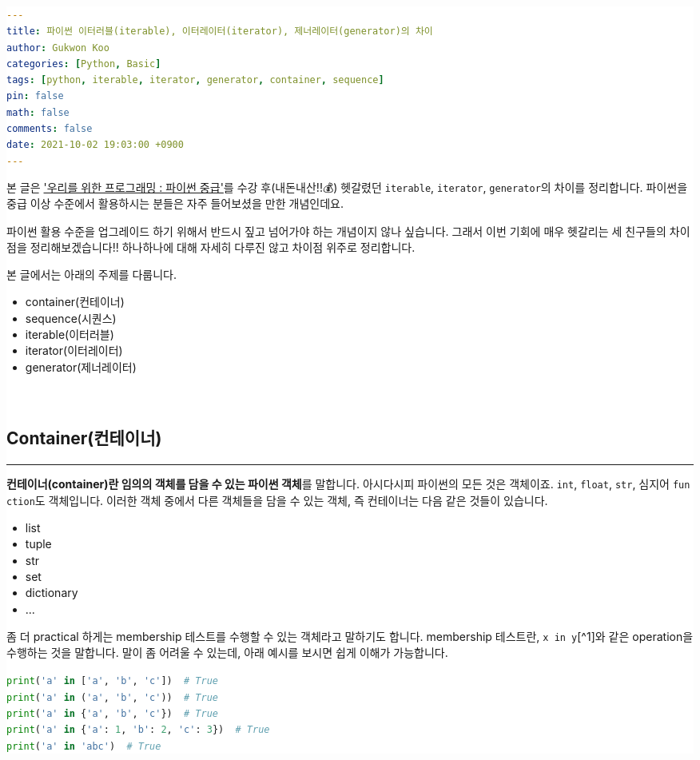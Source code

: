 ```yaml
---
title: 파이썬 이터러블(iterable), 이터레이터(iterator), 제너레이터(generator)의 차이
author: Gukwon Koo
categories: [Python, Basic]
tags: [python, iterable, iterator, generator, container, sequence]
pin: false
math: false
comments: false
date: 2021-10-02 19:03:00 +0900
---
```


본 글은 ['우리를 위한 프로그래밍 : 파이썬 중급'](https://www.inflearn.com/course/%ED%94%84%EB%A1%9C%EA%B7%B8%EB%9E%98%EB%B0%8D-%ED%8C%8C%EC%9D%B4%EC%8D%AC-%EC%A4%91%EA%B8%89-%EC%9D%B8%ED%94%84%EB%9F%B0-%EC%98%A4%EB%A6%AC%EC%A7%80%EB%84%90/dashboard)를 수강 후(내돈내산!!💰) 헷갈렸던 `iterable`, `iterator`, `generator`의 차이를 정리합니다. 파이썬을 중급 이상 수준에서 활용하시는 분들은 자주 들어보셨을 만한 개념인데요. 

파이썬 활용 수준을 업그레이드 하기 위해서 반드시 짚고 넘어가야 하는 개념이지 않나 싶습니다. 그래서 이번 기회에 매우 헷갈리는 세 친구들의 차이점을 정리해보겠습니다!! 하나하나에 대해 자세히 다루진 않고 차이점 위주로 정리합니다.

본 글에서는 아래의 주제를 다룹니다.

- container(컨테이너)
- sequence(시퀀스)
- iterable(이터러블)
- iterator(이터레이터)
- generator(제너레이터)

<br>

## Container(컨테이너)

---

**컨테이너(container)란 임의의 객체를 담을 수 있는 파이썬 객체**를 말합니다. 아시다시피 파이썬의 모든 것은 객체이죠. `int`, `float`, `str`, 심지어 `function`도 객체입니다. 이러한 객체 중에서 다른 객체들을 담을 수 있는 객체, 즉 컨테이너는 다음 같은 것들이 있습니다.

- list
- tuple
- str
- set
- dictionary
- ...

좀 더 practical 하게는 membership 테스트를 수행할 수 있는 객체라고 말하기도 합니다. membership 테스트란, `x in y`[^1]와 같은 operation을 수행하는 것을 말합니다. 말이 좀 어려울 수 있는데, 아래 예시를 보시면 쉽게 이해가 가능합니다.

```python
print('a' in ['a', 'b', 'c'])  # True
print('a' in ('a', 'b', 'c'))  # True
print('a' in {'a', 'b', 'c'})  # True
print('a' in {'a': 1, 'b': 2, 'c': 3})  # True
print('a' in 'abc')  # True
```


[^3]: `self[key]`의 값을 구하기 위해 호출되는 매직 메서드입니다([참고](https://docs.python.org/ko/3.7/reference/datamodel.html#object.__getitem__)).
[^4]: 자기 자신을 return 합니다. `for` 나 `in` statement에서 활용됩니다([참고](https://docs.python.org/2/library/stdtypes.html#iterator.__iter__)).